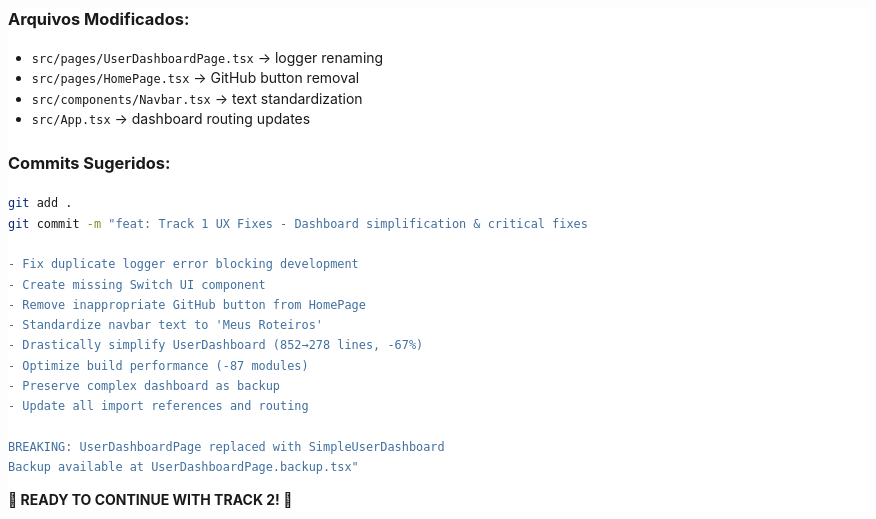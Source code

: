 ### **Arquivos Modificados:**
- `src/pages/UserDashboardPage.tsx` → logger renaming
- `src/pages/HomePage.tsx` → GitHub button removal
- `src/components/Navbar.tsx` → text standardization
- `src/App.tsx` → dashboard routing updates

### **Commits Sugeridos:**
```bash
git add .
git commit -m "feat: Track 1 UX Fixes - Dashboard simplification & critical fixes

- Fix duplicate logger error blocking development
- Create missing Switch UI component  
- Remove inappropriate GitHub button from HomePage
- Standardize navbar text to 'Meus Roteiros'
- Drastically simplify UserDashboard (852→278 lines, -67%)
- Optimize build performance (-87 modules)
- Preserve complex dashboard as backup
- Update all import references and routing

BREAKING: UserDashboardPage replaced with SimpleUserDashboard
Backup available at UserDashboardPage.backup.tsx"
```

**🚀 READY TO CONTINUE WITH TRACK 2! 🚀** 
